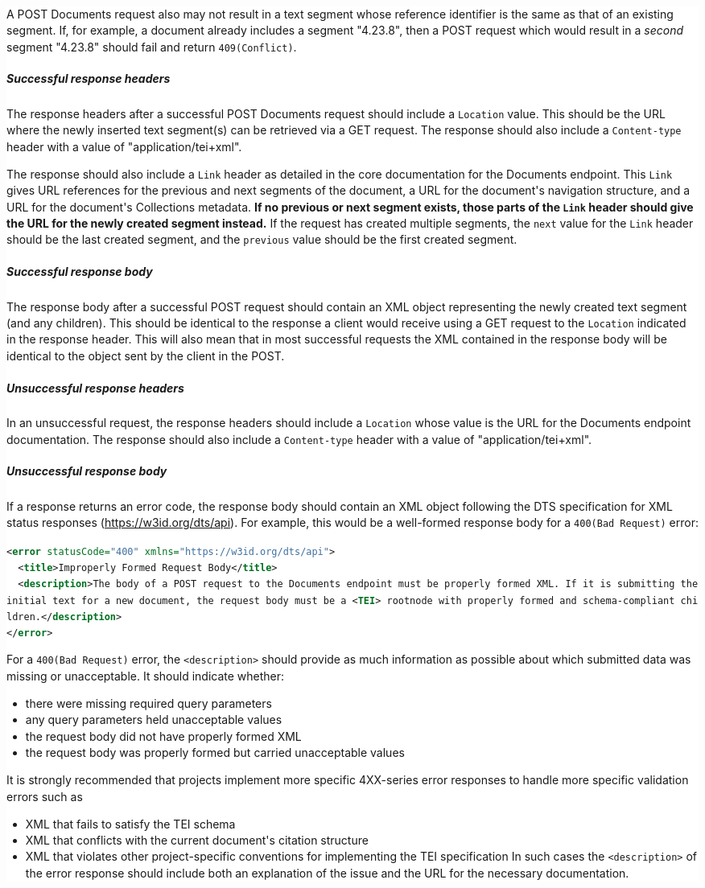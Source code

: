 A POST Documents request also may not result in a text segment whose reference identifier is the same as that of an existing segment. If, for example, a document already includes a segment "4.23.8", then a POST request which would result in a *second* segment "4.23.8" should fail and return `409(Conflict)`.

##### Successful response headers

The response headers after a successful POST Documents request should include a `Location` value. This should be the URL where the newly inserted text segment(s) can be retrieved via a GET request. The response should also include a `Content-type` header with a value of "application/tei+xml".


The response should also include a `Link` header as detailed in the core documentation for the Documents endpoint. This `Link` gives URL references for the previous and next segments of the document, a URL for the document's navigation structure, and a URL for the document's Collections metadata. __If no previous or next segment exists, those parts of the `Link` header should give the URL for the newly created segment instead.__ If the request has created multiple segments, the `next` value for the `Link` header should be the last created segment, and the `previous` value should be the first created segment.
##### Successful response body

The response body after a successful POST request should contain an XML object representing the newly created text segment (and any children). This should be identical to the response a client would receive using a GET request to the `Location` indicated in the response header. This will also mean that in most successful requests the XML contained in the response body will be identical to the object sent by the client in the POST.

##### Unsuccessful response headers

In an unsuccessful request, the response headers should include a `Location` whose value is the URL for the Documents endpoint documentation. The response should also include a `Content-type` header with a value of "application/tei+xml".

##### Unsuccessful response body

If a response returns an error code, the response body should contain an XML object following the DTS specification for XML status responses (https://w3id.org/dts/api). For example, this would be a well-formed response body for a `400(Bad Request)` error:

```xml
<error statusCode="400" xmlns="https://w3id.org/dts/api">
  <title>Improperly Formed Request Body</title>
  <description>The body of a POST request to the Documents endpoint must be properly formed XML. If it is submitting the initial text for a new document, the request body must be a <TEI> rootnode with properly formed and schema-compliant children.</description>
</error>
```

For a `400(Bad Request)` error, the `<description>` should provide as much information as possible about which submitted data was missing or unacceptable. It should indicate whether:
- there were missing required query parameters
- any query parameters held unacceptable values
- the request body did not have properly formed XML
- the request body was properly formed but carried unacceptable values

It is strongly recommended that projects implement more specific 4XX-series error responses to handle more specific validation errors such as
- XML that fails to satisfy the TEI schema
- XML that conflicts with the current document's citation structure
- XML that violates other project-specific conventions for implementing the TEI specification
In such cases the `<description>` of the error response should include both an explanation of the issue and the URL for the necessary documentation.
